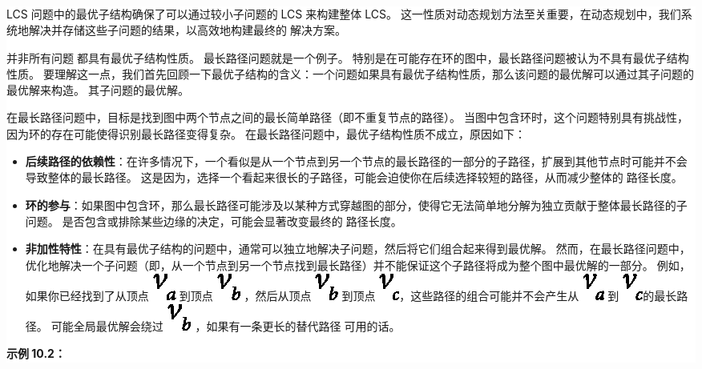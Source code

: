 <st c="10902">LCS 问题中的最优子结构确保了可以通过较小子问题的 LCS 来构建整体 LCS。</st> <st c="11032">这一性质对动态规划方法至关重要，在动态规划中，我们系统地解决并存储这些子问题的结果，以高效地构建最终的</st> <st c="11184">解决方案。</st>

<st c="11205">并非所有问题</st> <st c="11223">都具有最优子结构性质。</st> <st c="11258">最长路径问题就是一个例子。</st> <st c="11299">特别是在可能存在环的图中，最长路径问题被认为不具有最优子结构性质。</st> <st c="11434">要理解这一点，我们首先回顾一下最优子结构的含义：一个问题如果具有最优子结构性质，那么该问题的最优解可以通过其子问题的最优解来构造。</st> <st c="11633">其子问题的最优解。</st>

<st c="11649">在最长路径问题中，目标是找到图中两个节点之间的最长简单路径（即不重复节点的路径）。</st> <st c="11789">当图中包含环时，这个问题特别具有挑战性，因为环的存在可能使得识别最长路径变得复杂。</st> <st c="11943">在最长路径问题中，最优子结构性质不成立，原因如下：</st>

+   **<st c="12049">后续路径的依赖性</st>**<st c="12080">：在许多情况下，一个看似是从一个节点到另一个节点的最长路径的一部分的子路径，扩展到其他节点时可能并不会导致整体的最长路径。</st> <st c="12250">这是因为，选择一个看起来很长的子路径，可能会迫使你在后续选择较短的路径，从而减少整体的</st> <st c="12386">路径长度。</st>

+   **<st c="12398">环的参与</st>**<st c="12416">：如果图中包含环，那么最长路径可能涉及以某种方式穿越图的部分，使得它无法简单地分解为独立贡献于整体最长路径的子问题。</st> <st c="12641">是否包含或排除某些边缘的决定，可能会显著改变最终的</st> <st c="12728">路径长度。</st>

+   **<st c="12742">非加性特性</st>**<st c="12762">：在具有最优子结构的问题中，通常可以独立地解决子问题，然后将它们组合起来得到最优解。</st> <st c="12903">然而，在最长路径问题中，优化地解决一个子问题（即，从一个节点到另一个节点找到最长路径）并不能保证这个子路径将成为整个图中最优解的一部分。</st> <st c="13129">例如，如果你已经找到了从顶点</st> ![<mml:math xmlns:mml="http://www.w3.org/1998/Math/MathML" xmlns:m="http://schemas.openxmlformats.org/officeDocument/2006/math"><mml:msub><mml:mrow><mml:mi>v</mml:mi></mml:mrow><mml:mrow><mml:mi>a</mml:mi></mml:mrow></mml:msub></mml:math>](img/1640.png) <st c="13189"><st c="13190">到顶点</st> ![<mml:math xmlns:mml="http://www.w3.org/1998/Math/MathML" xmlns:m="http://schemas.openxmlformats.org/officeDocument/2006/math"><mml:msub><mml:mrow><mml:mi>v</mml:mi></mml:mrow><mml:mrow><mml:mi>b</mml:mi></mml:mrow></mml:msub></mml:math>](img/1641.png) <st c="13201"><st c="13202">，然后从顶点</st> ![<mml:math xmlns:mml="http://www.w3.org/1998/Math/MathML" xmlns:m="http://schemas.openxmlformats.org/officeDocument/2006/math"><mml:msub><mml:mrow><mml:mi>v</mml:mi></mml:mrow><mml:mrow><mml:mi>b</mml:mi></mml:mrow></mml:msub></mml:math>](img/1642.png) <st c="13224"><st c="13225">到顶点</st> ![<mml:math xmlns:mml="http://www.w3.org/1998/Math/MathML" xmlns:m="http://schemas.openxmlformats.org/officeDocument/2006/math"><mml:msub><mml:mrow><mml:mi>v</mml:mi></mml:mrow><mml:mrow><mml:mi>c</mml:mi></mml:mrow></mml:msub></mml:math>](img/1643.png)<st c="13236"><st c="13237">，这些路径的组合可能并不会产生从</st> ![<mml:math xmlns:mml="http://www.w3.org/1998/Math/MathML" xmlns:m="http://schemas.openxmlformats.org/officeDocument/2006/math"><mml:msub><mml:mrow><mml:mi>v</mml:mi></mml:mrow><mml:mrow><mml:mi>a</mml:mi></mml:mrow></mml:msub></mml:math>](img/1644.png) <st c="13308"><st c="13309">到</st> ![<mml:math xmlns:mml="http://www.w3.org/1998/Math/MathML" xmlns:m="http://schemas.openxmlformats.org/officeDocument/2006/math"><mml:msub><mml:mrow><mml:mi>v</mml:mi></mml:mrow><mml:mrow><mml:mi>c</mml:mi></mml:mrow></mml:msub></mml:math>](img/1645.png)<st c="13313"><st c="13314">的最长路径。</st> 可能全局最优解会绕过</st> ![<mml:math xmlns:mml="http://www.w3.org/1998/Math/MathML" xmlns:m="http://schemas.openxmlformats.org/officeDocument/2006/math"><mml:msub><mml:mrow><mml:mi>v</mml:mi></mml:mrow><mml:mrow><mml:mi>b</mml:mi></mml:mrow></mml:msub></mml:math>](img/1646.png) <st c="13367"><st c="13368">，如果有一条更长的替代路径</st> <st c="13407">可用的话。</st></st></st></st></st></st></st></st>

**<st c="13420">示例 10.2：</st>**
